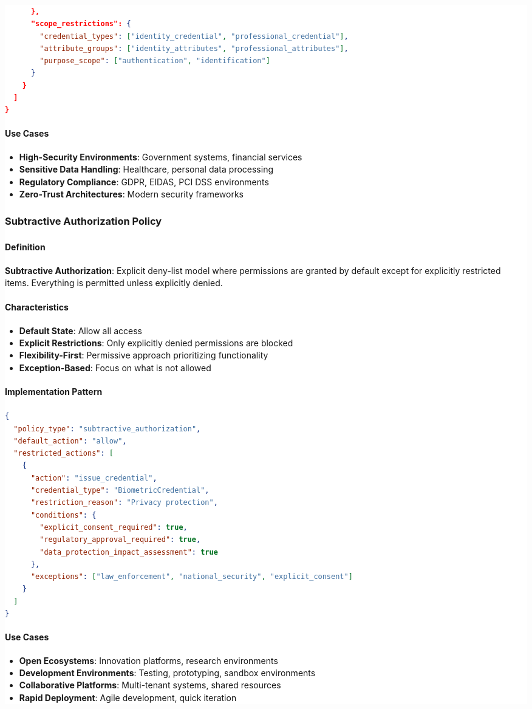 ```json
      },
      "scope_restrictions": {
        "credential_types": ["identity_credential", "professional_credential"],
        "attribute_groups": ["identity_attributes", "professional_attributes"],
        "purpose_scope": ["authentication", "identification"]
      }
    }
  ]
}
```

#### Use Cases
- **High-Security Environments**: Government systems, financial services
- **Sensitive Data Handling**: Healthcare, personal data processing
- **Regulatory Compliance**: GDPR, EIDAS, PCI DSS environments
- **Zero-Trust Architectures**: Modern security frameworks

### Subtractive Authorization Policy

#### Definition
**Subtractive Authorization**: Explicit deny-list model where permissions are granted by default except for explicitly restricted items. Everything is permitted unless explicitly denied.

#### Characteristics
- **Default State**: Allow all access
- **Explicit Restrictions**: Only explicitly denied permissions are blocked
- **Flexibility-First**: Permissive approach prioritizing functionality
- **Exception-Based**: Focus on what is not allowed

#### Implementation Pattern
```json
{
  "policy_type": "subtractive_authorization",
  "default_action": "allow",
  "restricted_actions": [
    {
      "action": "issue_credential",
      "credential_type": "BiometricCredential",
      "restriction_reason": "Privacy protection",
      "conditions": {
        "explicit_consent_required": true,
        "regulatory_approval_required": true,
        "data_protection_impact_assessment": true
      },
      "exceptions": ["law_enforcement", "national_security", "explicit_consent"]
    }
  ]
}
```

#### Use Cases
- **Open Ecosystems**: Innovation platforms, research environments
- **Development Environments**: Testing, prototyping, sandbox environments
- **Collaborative Platforms**: Multi-tenant systems, shared resources
- **Rapid Deployment**: Agile development, quick iteration
